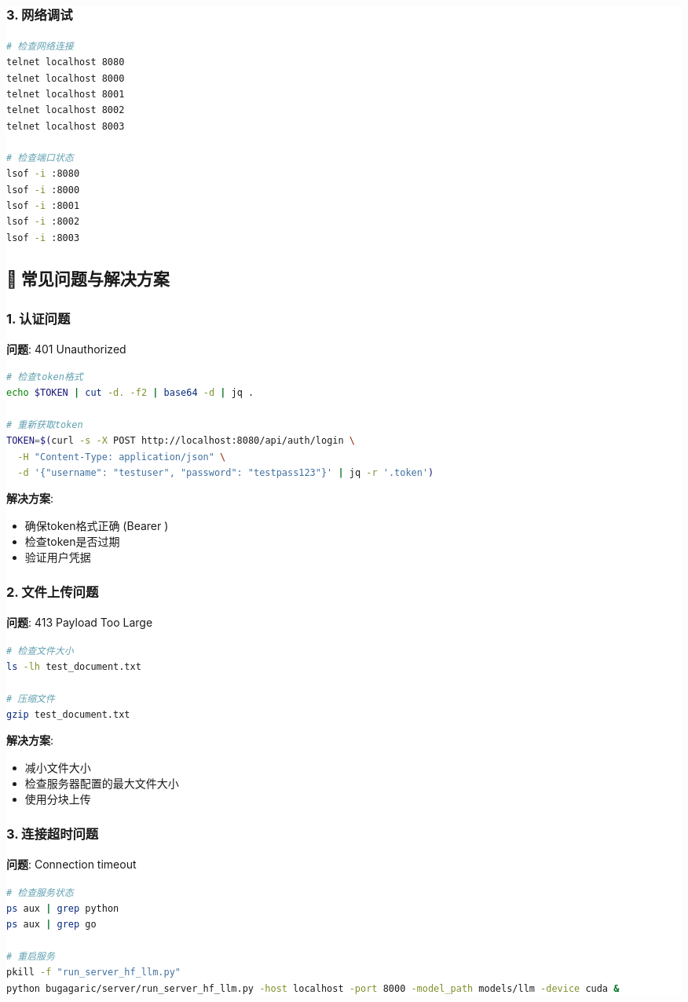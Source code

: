 ### 3. 网络调试
```bash
# 检查网络连接
telnet localhost 8080
telnet localhost 8000
telnet localhost 8001
telnet localhost 8002
telnet localhost 8003

# 检查端口状态
lsof -i :8080
lsof -i :8000
lsof -i :8001
lsof -i :8002
lsof -i :8003
```

## 🐛 常见问题与解决方案

### 1. 认证问题
**问题**: 401 Unauthorized
```bash
# 检查token格式
echo $TOKEN | cut -d. -f2 | base64 -d | jq .

# 重新获取token
TOKEN=$(curl -s -X POST http://localhost:8080/api/auth/login \
  -H "Content-Type: application/json" \
  -d '{"username": "testuser", "password": "testpass123"}' | jq -r '.token')
```

**解决方案**:
- 确保token格式正确 (Bearer <token>)
- 检查token是否过期
- 验证用户凭据

### 2. 文件上传问题
**问题**: 413 Payload Too Large
```bash
# 检查文件大小
ls -lh test_document.txt

# 压缩文件
gzip test_document.txt
```

**解决方案**:
- 减小文件大小
- 检查服务器配置的最大文件大小
- 使用分块上传

### 3. 连接超时问题
**问题**: Connection timeout
```bash
# 检查服务状态
ps aux | grep python
ps aux | grep go

# 重启服务
pkill -f "run_server_hf_llm.py"
python bugagaric/server/run_server_hf_llm.py -host localhost -port 8000 -model_path models/llm -device cuda &
```
